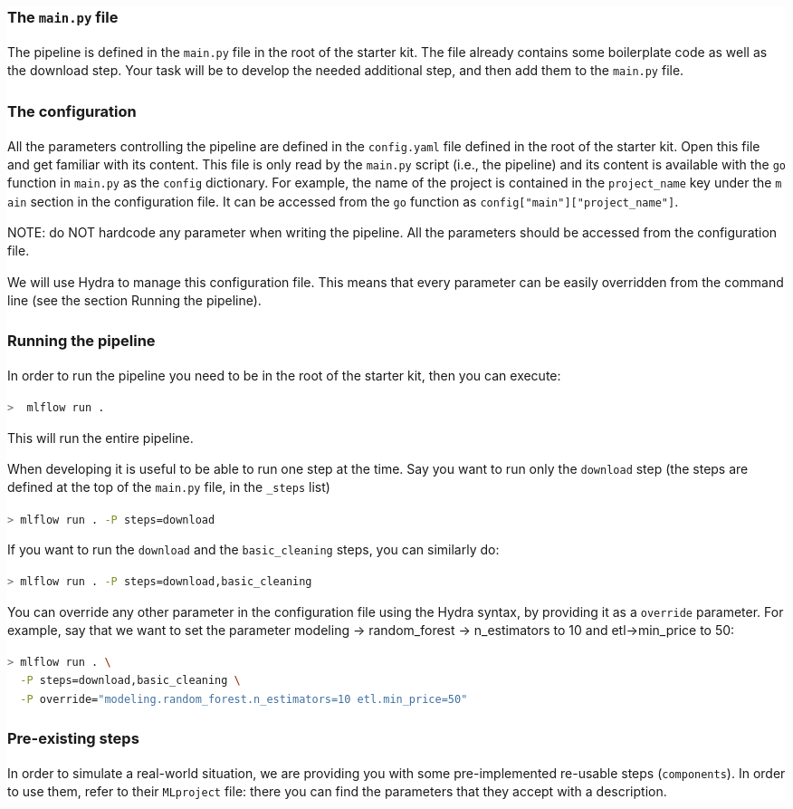 ### The ``main.py`` file
The pipeline is defined in the ``main.py`` file in the root of the starter kit. The file already
contains some boilerplate code as well as the download step. Your task will be to develop the
needed additional step, and then add them to the ``main.py`` file.

### The configuration
All the parameters controlling the pipeline are defined in the ``config.yaml`` file defined in
the root of the starter kit. Open this file and get familiar with its content. 
This file is only read by the ``main.py`` script (i.e., the pipeline) and its content is
available with the ``go`` function in ``main.py`` as the ``config`` dictionary. For example,
the name of the project is contained in the ``project_name`` key under the ``main`` section in
the configuration file. It can be accessed from the ``go`` function as 
``config["main"]["project_name"]``.

NOTE: do NOT hardcode any parameter when writing the pipeline. All the parameters should be 
accessed from the configuration file.

We will use Hydra to manage this configuration file. This means that every parameter can be
easily overridden from the command line (see the section Running the pipeline).

### Running the pipeline
In order to run the pipeline you need to be in the root of the starter kit, then you can execute:

```bash
>  mlflow run .
```
This will run the entire pipeline.

When developing it is useful to be able to run one step at the time. Say you want to run only
the ``download`` step (the steps are defined at the top of the ``main.py`` file, in the 
``_steps`` list)

```bash
> mlflow run . -P steps=download
```
If you want to run the ``download`` and the ``basic_cleaning`` steps, you can similarly do:
```bash
> mlflow run . -P steps=download,basic_cleaning
```
You can override any other parameter in the configuration file using the Hydra syntax, by
providing it as a ``override`` parameter. For example, say that we want to set the parameter
modeling -> random_forest -> n_estimators to 10 and etl->min_price to 50:

```bash
> mlflow run . \
  -P steps=download,basic_cleaning \
  -P override="modeling.random_forest.n_estimators=10 etl.min_price=50"
```

### Pre-existing steps
In order to simulate a real-world situation, we are providing you with some pre-implemented
re-usable steps (``components``). In order to use them, refer to their ``MLproject`` file: there
you can find the parameters that they accept with a description.
